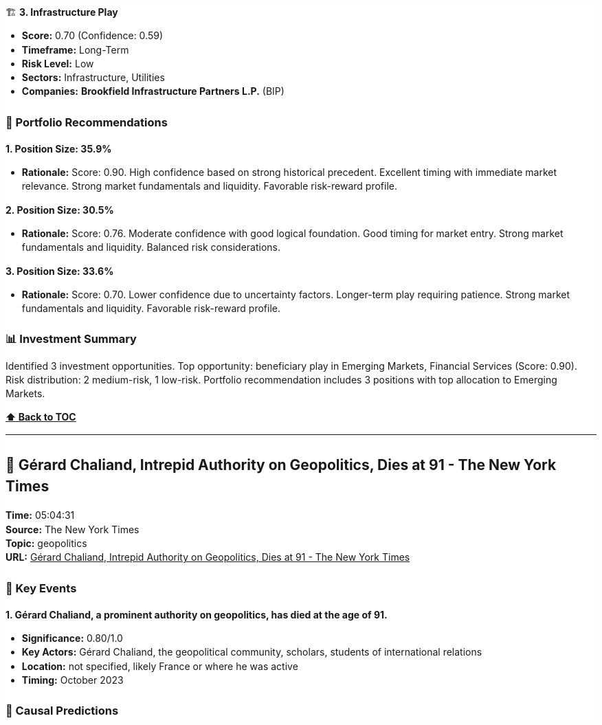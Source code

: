 🏗️ **3. Infrastructure Play**
- **Score:** 0.70 (Confidence: 0.59)
- **Timeframe:** Long-Term
- **Risk Level:** Low
- **Sectors:** Infrastructure, Utilities
- **Companies:** **Brookfield Infrastructure Partners L.P.** (BIP)

### 🎯 Portfolio Recommendations

**1. Position Size: 35.9%**
- **Rationale:** Score: 0.90. High confidence based on strong historical precedent. Excellent timing with immediate market relevance. Strong market fundamentals and liquidity. Favorable risk-reward profile.

**2. Position Size: 30.5%**
- **Rationale:** Score: 0.76. Moderate confidence with good logical foundation. Good timing for market entry. Strong market fundamentals and liquidity. Balanced risk considerations.

**3. Position Size: 33.6%**
- **Rationale:** Score: 0.70. Lower confidence due to uncertainty factors. Longer-term play requiring patience. Strong market fundamentals and liquidity. Favorable risk-reward profile.

### 📊 Investment Summary

Identified 3 investment opportunities. Top opportunity: beneficiary play in Emerging Markets, Financial Services (Score: 0.90). Risk distribution: 2 medium-risk, 1 low-risk. Portfolio recommendation includes 3 positions with top allocation to Emerging Markets.

**[⬆️ Back to TOC](#table-of-contents)**

---

## 📰 Gérard Chaliand, Intrepid Authority on Geopolitics, Dies at 91 - The New York Times

**Time:** 05:04:31  
**Source:** The New York Times  
**Topic:** geopolitics  
**URL:** [Gérard Chaliand, Intrepid Authority on Geopolitics, Dies at 91 - The New York Times](https://news.google.com/rss/articles/CBMifkFVX3lxTFBWTDZwU21xSXJncWg1OF8yc3pTU1o5LVNLbGl3dHN6TURZd3Zsek1pM1FVYk5XQ1RsNktySWxicnZuQlZKdDIzTVhpbXhKb3Vqc0U5RFQ5dmlvY0JEQVVjajNsQ1lhbVlhcTJGWXJNTWtLQThCdkc2bzFNREp2Zw?oc=5&hl=en-US&gl=US&ceid=US:en)

### 🎯 Key Events

**1. Gérard Chaliand, a prominent authority on geopolitics, has died at the age of 91.**
- **Significance:** 0.80/1.0
- **Key Actors:** Gérard Chaliand, the geopolitical community, scholars, students of international relations
- **Location:** not specified, likely France or where he was active
- **Timing:** October 2023

### 🔮 Causal Predictions
